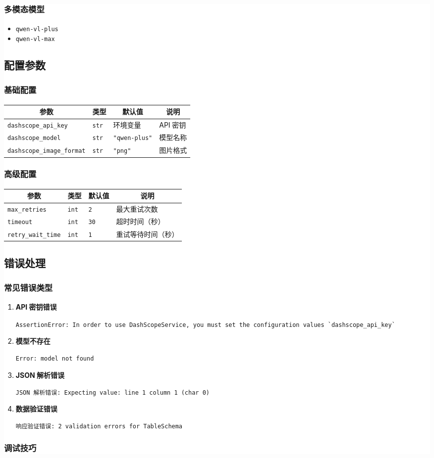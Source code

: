 ### 多模态模型
- `qwen-vl-plus`
- `qwen-vl-max`

## 配置参数

### 基础配置

| 参数 | 类型 | 默认值 | 说明 |
|------|------|--------|------|
| `dashscope_api_key` | `str` | 环境变量 | API 密钥 |
| `dashscope_model` | `str` | `"qwen-plus"` | 模型名称 |
| `dashscope_image_format` | `str` | `"png"` | 图片格式 |

### 高级配置

| 参数 | 类型 | 默认值 | 说明 |
|------|------|--------|------|
| `max_retries` | `int` | `2` | 最大重试次数 |
| `timeout` | `int` | `30` | 超时时间（秒） |
| `retry_wait_time` | `int` | `1` | 重试等待时间（秒） |

## 错误处理

### 常见错误类型

1. **API 密钥错误**
   ```
   AssertionError: In order to use DashScopeService, you must set the configuration values `dashscope_api_key`
   ```

2. **模型不存在**
   ```
   Error: model not found
   ```

3. **JSON 解析错误**
   ```
   JSON 解析错误: Expecting value: line 1 column 1 (char 0)
   ```

4. **数据验证错误**
   ```
   响应验证错误: 2 validation errors for TableSchema
   ```

### 调试技巧
